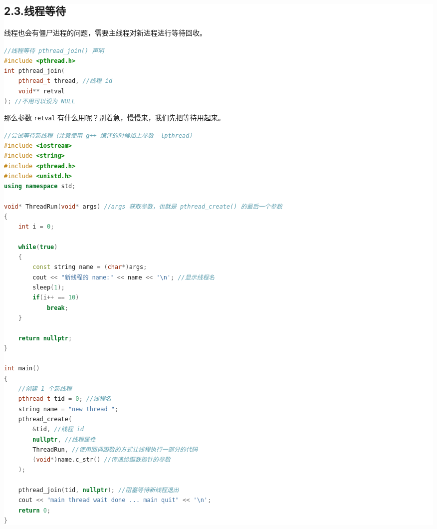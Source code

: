 ## 2.3.线程等待

线程也会有僵尸进程的问题，需要主线程对新进程进行等待回收。

```cpp
//线程等待 pthread_join() 声明
#include <pthread.h>
int pthread_join(
    pthread_t thread, //线程 id
    void** retval
); //不用可以设为 NULL
```

那么参数 `retval` 有什么用呢？别着急，慢慢来，我们先把等待用起来。

```cpp
//尝试等待新线程（注意使用 g++ 编译的时候加上参数 -lpthread）
#include <iostream>
#include <string>
#include <pthread.h>
#include <unistd.h>
using namespace std;

void* ThreadRun(void* args) //args 获取参数，也就是 pthread_create() 的最后一个参数
{
    int i = 0;

    while(true)
    {
        const string name = (char*)args;
        cout << "新线程的 name:" << name << '\n'; //显示线程名
        sleep(1);
        if(i++ == 10)
            break;
    }
    
    return nullptr;
}

int main()
{
    //创建 1 个新线程
    pthread_t tid = 0; //线程名
    string name = "new thread ";
    pthread_create(
        &tid, //线程 id
        nullptr, //线程属性
        ThreadRun, //使用回调函数的方式让线程执行一部分的代码
        (void*)name.c_str() //传递给函数指针的参数
    );

    pthread_join(tid, nullptr); //阻塞等待新线程退出
    cout << "main thread wait done ... main quit" << '\n';
    return 0;
}

```
